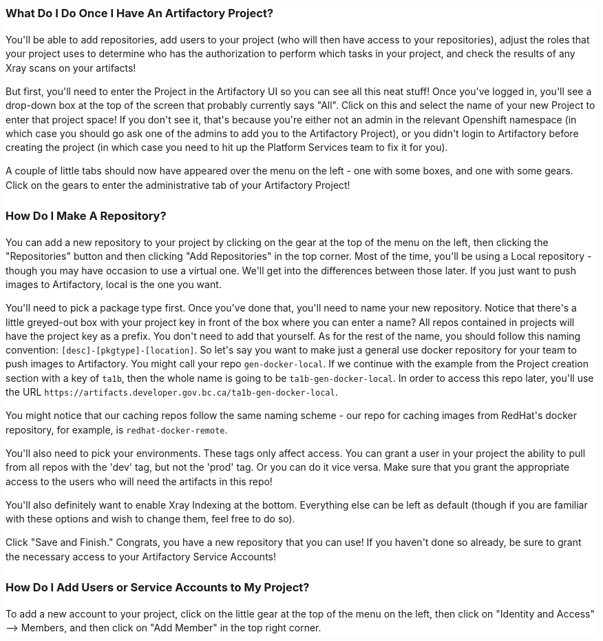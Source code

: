 ### What Do I Do Once I Have An Artifactory Project?

You'll be able to add repositories, add users to your project (who will then have access to your repositories), adjust the roles that your project uses to determine who has the authorization to perform which tasks in your project, and check the results of any Xray scans on your artifacts!

But first, you'll need to enter the Project in the Artifactory UI so you can see all this neat stuff! Once you've logged in, you'll see a drop-down box at the top of the screen that probably currently says "All". Click on this and select the name of your new Project to enter that project space! If you don't see it, that's because you're either not an admin in the relevant Openshift namespace (in which case you should go ask one of the admins to add you to the Artifactory Project), or you didn't login to Artifactory before creating the project (in which case you need to hit up the Platform Services team to fix it for you).

A couple of little tabs should now have appeared over the menu on the left - one with some boxes, and one with some gears. Click on the gears to enter the administrative tab of your Artifactory Project!

### How Do I Make A Repository?

You can add a new repository to your project by clicking on the gear at the top of the menu on the left, then clicking the "Repositories" button and then clicking "Add Repositories" in the top corner. Most of the time, you'll be using a Local repository - though you may have occasion to use a virtual one. We'll get into the differences between those later. If you just want to push images to Artifactory, local is the one you want.

You'll need to pick a package type first. Once you've done that, you'll need to name your new repository. Notice that there's a little greyed-out box with your project key in front of the box where you can enter a name? All repos contained in projects will have the project key as a prefix. You don't need to add that yourself. As for the rest of the name, you should follow this naming convention: `[desc]-[pkgtype]-[location]`. So let's say you want to make just a general use docker repository for your team to push images to Artifactory. You might call your repo `gen-docker-local`. If we continue with the example from the Project creation section with a key of `ta1b`, then the whole name is going to be `ta1b-gen-docker-local`. In order to access this repo later, you'll use the URL `https://artifacts.developer.gov.bc.ca/ta1b-gen-docker-local`.

You might notice that our caching repos follow the same naming scheme - our repo for caching images from RedHat's docker repository, for example, is `redhat-docker-remote`.

You'll also need to pick your environments. These tags only affect access. You can grant a user in your project the ability to pull from all repos with the 'dev' tag, but not the 'prod' tag. Or you can do it vice versa. Make sure that you grant the appropriate access to the users who will need the artifacts in this repo!

You'll also definitely want to enable Xray Indexing at the bottom. Everything else can be left as default (though if you are familiar with these options and wish to change them, feel free to do so).

Click "Save and Finish." Congrats, you have a new repository that you can use! If you haven't done so already, be sure to grant the necessary access to your Artifactory Service Accounts!

### How Do I Add Users or Service Accounts to My Project?

To add a new account to your project, click on the little gear at the top of the menu on the left, then click on "Identity and Access" --> Members, and then click on "Add Member" in the top right corner.

